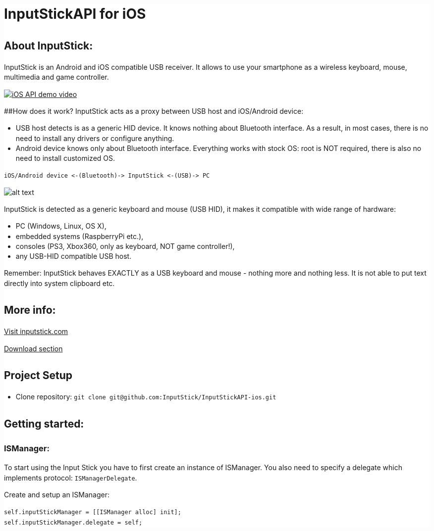 # InputStickAPI for iOS

## About InputStick:
InputStick is an Android and iOS compatible USB receiver. It allows to use your smartphone as a wireless keyboard, mouse, multimedia and game controller. 

[![iOS API demo video](http://img.youtube.com/vi/GxqTSWtliRA/0.jpg)](http://www.youtube.com/watch?v=GxqTSWtliRA)

##How does it work?
InputStick acts as a proxy between USB host and iOS/Android device:
* USB host detects is as a generic HID device. It knows nothing about Bluetooth interface. As a result, in most cases, there is no need to install any drivers or configure anything.
* Android device knows only about Bluetooth interface. Everything works with stock OS: root is NOT required, there is also no need to install customized OS.

`iOS/Android device <-(Bluetooth)-> InputStick <-(USB)-> PC`

![alt text](http://inputstick.com/images/how_2.png "How does it work diagram")

InputStick is detected as a generic keyboard and mouse (USB HID), it makes it compatible with wide range of hardware:
* PC (Windows, Linux, OS X),
* embedded systems (RaspberryPi etc.),
* consoles (PS3, Xbox360, only as keyboard, NOT game controller!),
* any USB-HID compatible USB host.

Remember: InputStick behaves EXACTLY as a USB keyboard and mouse - nothing more and nothing less. It is not able to put text directly into system clipboard etc.

## More info:
[Visit inputstick.com](http://inputstick.com)

[Download section](http://inputstick.com/download)

## Project Setup

- Clone repository: `git clone git@github.com:InputStick/InputStickAPI-ios.git`

## Getting started:

### ISManager:
To start using the Input Stick you have to first create an instance of ISManager.
You also need to specify a delegate which implements protocol: `ISManagerDelegate`.

Create and setup an ISManager:

```
self.inputStickManager = [[ISManager alloc] init];
self.inputStickManager.delegate = self;
```

